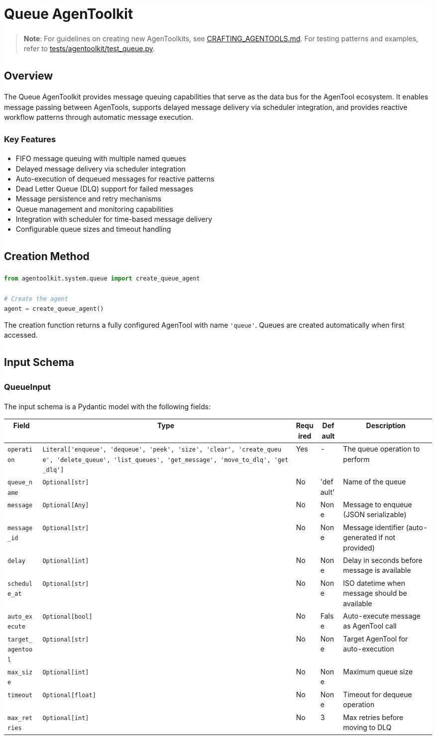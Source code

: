 # Queue AgenToolkit

> **Note**: For guidelines on creating new AgenToolkits, see [CRAFTING_AGENTOOLS.md](../CRAFTING_AGENTOOLS.md). For testing patterns and examples, refer to [tests/agentoolkit/test_queue.py](../../../tests/agentoolkit/test_queue.py).

## Overview

The Queue AgenToolkit provides message queuing capabilities that serve as the data bus for the AgenTool ecosystem. It enables message passing between AgenTools, supports delayed message delivery via scheduler integration, and provides reactive workflow patterns through automatic message execution.

### Key Features
- FIFO message queuing with multiple named queues
- Delayed message delivery via scheduler integration
- Auto-execution of dequeued messages for reactive patterns
- Dead Letter Queue (DLQ) support for failed messages
- Message persistence and retry mechanisms
- Queue management and monitoring capabilities
- Integration with scheduler for time-based message delivery
- Configurable queue sizes and timeout handling

## Creation Method

```python
from agentoolkit.system.queue import create_queue_agent

# Create the agent
agent = create_queue_agent()
```

The creation function returns a fully configured AgenTool with name `'queue'`. Queues are created automatically when first accessed.

## Input Schema

### QueueInput

The input schema is a Pydantic model with the following fields:

| Field | Type | Required | Default | Description |
|-------|------|----------|---------|-------------|
| `operation` | `Literal['enqueue', 'dequeue', 'peek', 'size', 'clear', 'create_queue', 'delete_queue', 'list_queues', 'get_message', 'move_to_dlq', 'get_dlq']` | Yes | - | The queue operation to perform |
| `queue_name` | `Optional[str]` | No | 'default' | Name of the queue |
| `message` | `Optional[Any]` | No | None | Message to enqueue (JSON serializable) |
| `message_id` | `Optional[str]` | No | None | Message identifier (auto-generated if not provided) |
| `delay` | `Optional[int]` | No | None | Delay in seconds before message is available |
| `schedule_at` | `Optional[str]` | No | None | ISO datetime when message should be available |
| `auto_execute` | `Optional[bool]` | No | False | Auto-execute message as AgenTool call |
| `target_agentool` | `Optional[str]` | No | None | Target AgenTool for auto-execution |
| `max_size` | `Optional[int]` | No | None | Maximum queue size |
| `timeout` | `Optional[float]` | No | None | Timeout for dequeue operation |
| `max_retries` | `Optional[int]` | No | 3 | Max retries before moving to DLQ |
